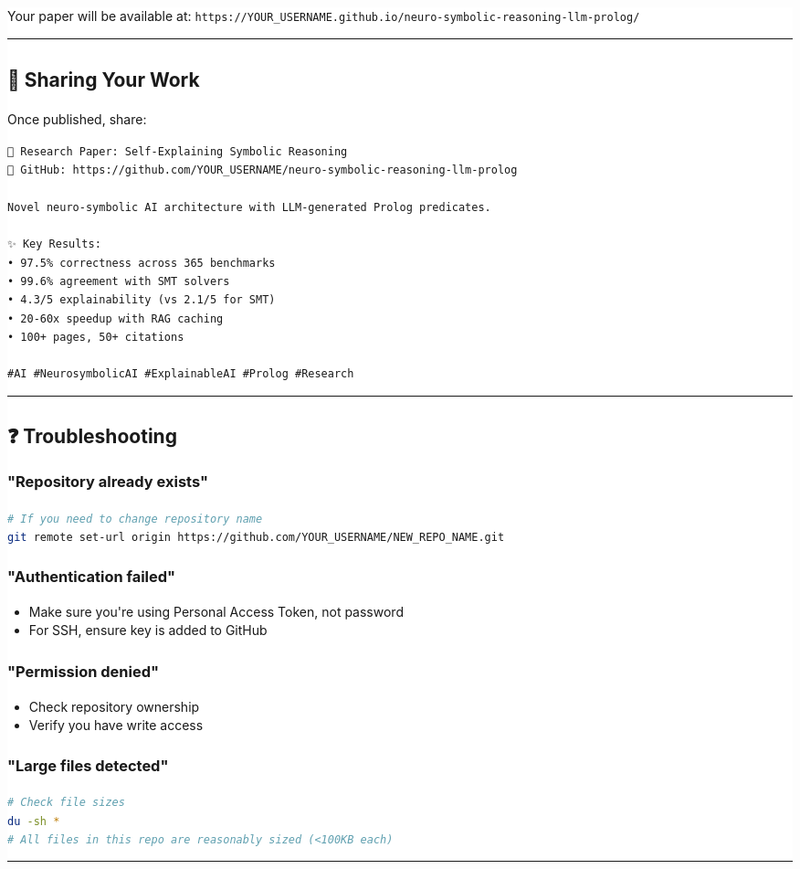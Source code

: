 Your paper will be available at:
`https://YOUR_USERNAME.github.io/neuro-symbolic-reasoning-llm-prolog/`

---

## 🤝 Sharing Your Work

Once published, share:

```
📄 Research Paper: Self-Explaining Symbolic Reasoning
🔗 GitHub: https://github.com/YOUR_USERNAME/neuro-symbolic-reasoning-llm-prolog

Novel neuro-symbolic AI architecture with LLM-generated Prolog predicates.

✨ Key Results:
• 97.5% correctness across 365 benchmarks
• 99.6% agreement with SMT solvers
• 4.3/5 explainability (vs 2.1/5 for SMT)
• 20-60x speedup with RAG caching
• 100+ pages, 50+ citations

#AI #NeurosymbolicAI #ExplainableAI #Prolog #Research
```

---

## ❓ Troubleshooting

### "Repository already exists"
```bash
# If you need to change repository name
git remote set-url origin https://github.com/YOUR_USERNAME/NEW_REPO_NAME.git
```

### "Authentication failed"
- Make sure you're using Personal Access Token, not password
- For SSH, ensure key is added to GitHub

### "Permission denied"
- Check repository ownership
- Verify you have write access

### "Large files detected"
```bash
# Check file sizes
du -sh *
# All files in this repo are reasonably sized (<100KB each)
```

---
